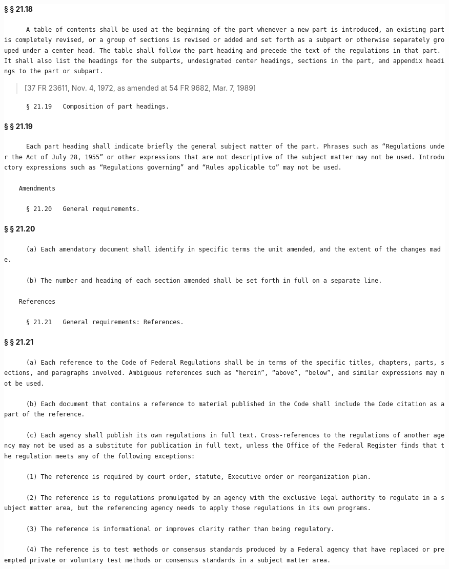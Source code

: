 #### § § 21.18

          A table of contents shall be used at the beginning of the part whenever a new part is introduced, an existing part is completely revised, or a group of sections is revised or added and set forth as a subpart or otherwise separately grouped under a center head. The table shall follow the part heading and precede the text of the regulations in that part. It shall also list the headings for the subparts, undesignated center headings, sections in the part, and appendix headings to the part or subpart.

> [37 FR 23611, Nov. 4, 1972, as amended at 54 FR 9682, Mar. 7, 1989]

          § 21.19   Composition of part headings.

#### § § 21.19

          Each part heading shall indicate briefly the general subject matter of the part. Phrases such as “Regulations under the Act of July 28, 1955” or other expressions that are not descriptive of the subject matter may not be used. Introductory expressions such as “Regulations governing” and “Rules applicable to” may not be used.

        Amendments

          § 21.20   General requirements.

#### § § 21.20

          (a) Each amendatory document shall identify in specific terms the unit amended, and the extent of the changes made.

          (b) The number and heading of each section amended shall be set forth in full on a separate line.

        References

          § 21.21   General requirements: References.

#### § § 21.21

          (a) Each reference to the Code of Federal Regulations shall be in terms of the specific titles, chapters, parts, sections, and paragraphs involved. Ambiguous references such as “herein”, “above”, “below”, and similar expressions may not be used.

          (b) Each document that contains a reference to material published in the Code shall include the Code citation as a part of the reference.

          (c) Each agency shall publish its own regulations in full text. Cross-references to the regulations of another agency may not be used as a substitute for publication in full text, unless the Office of the Federal Register finds that the regulation meets any of the following exceptions:

          (1) The reference is required by court order, statute, Executive order or reorganization plan.

          (2) The reference is to regulations promulgated by an agency with the exclusive legal authority to regulate in a subject matter area, but the referencing agency needs to apply those regulations in its own programs.

          (3) The reference is informational or improves clarity rather than being regulatory.

          (4) The reference is to test methods or consensus standards produced by a Federal agency that have replaced or preempted private or voluntary test methods or consensus standards in a subject matter area.
